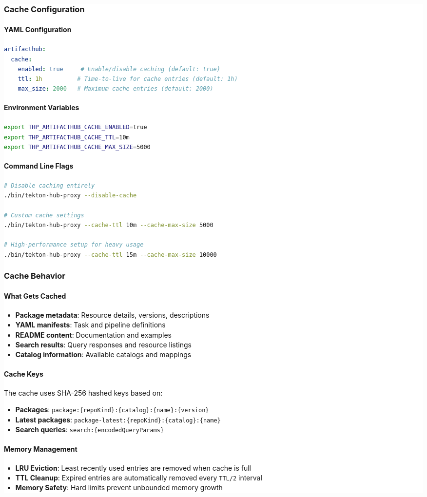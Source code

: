 ### Cache Configuration

#### YAML Configuration

```yaml
artifacthub:
  cache:
    enabled: true     # Enable/disable caching (default: true)
    ttl: 1h          # Time-to-live for cache entries (default: 1h)
    max_size: 2000   # Maximum cache entries (default: 2000)
```

#### Environment Variables

```bash
export THP_ARTIFACTHUB_CACHE_ENABLED=true
export THP_ARTIFACTHUB_CACHE_TTL=10m
export THP_ARTIFACTHUB_CACHE_MAX_SIZE=5000
```

#### Command Line Flags

```bash
# Disable caching entirely
./bin/tekton-hub-proxy --disable-cache

# Custom cache settings
./bin/tekton-hub-proxy --cache-ttl 10m --cache-max-size 5000

# High-performance setup for heavy usage
./bin/tekton-hub-proxy --cache-ttl 15m --cache-max-size 10000
```

### Cache Behavior

#### What Gets Cached

- **Package metadata**: Resource details, versions, descriptions
- **YAML manifests**: Task and pipeline definitions
- **README content**: Documentation and examples
- **Search results**: Query responses and resource listings
- **Catalog information**: Available catalogs and mappings

#### Cache Keys

The cache uses SHA-256 hashed keys based on:
- **Packages**: `package:{repoKind}:{catalog}:{name}:{version}`
- **Latest packages**: `package-latest:{repoKind}:{catalog}:{name}`
- **Search queries**: `search:{encodedQueryParams}`

#### Memory Management

- **LRU Eviction**: Least recently used entries are removed when cache is full
- **TTL Cleanup**: Expired entries are automatically removed every `TTL/2` interval
- **Memory Safety**: Hard limits prevent unbounded memory growth
